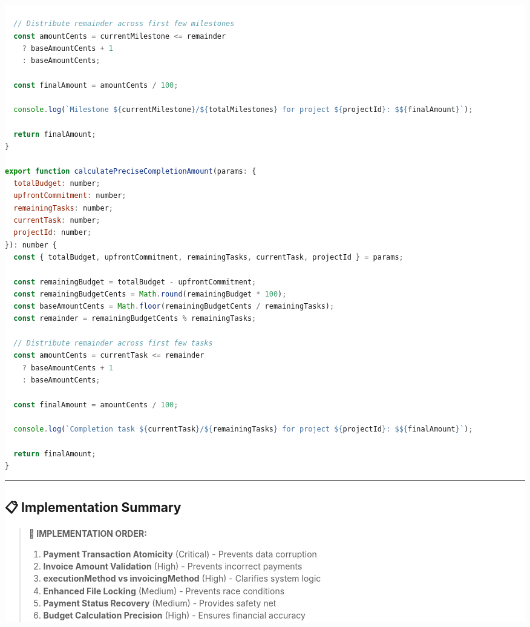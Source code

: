 ```javascript

  // Distribute remainder across first few milestones
  const amountCents = currentMilestone <= remainder
    ? baseAmountCents + 1
    : baseAmountCents;

  const finalAmount = amountCents / 100;

  console.log(`Milestone ${currentMilestone}/${totalMilestones} for project ${projectId}: $${finalAmount}`);

  return finalAmount;
}

export function calculatePreciseCompletionAmount(params: {
  totalBudget: number;
  upfrontCommitment: number;
  remainingTasks: number;
  currentTask: number;
  projectId: number;
}): number {
  const { totalBudget, upfrontCommitment, remainingTasks, currentTask, projectId } = params;

  const remainingBudget = totalBudget - upfrontCommitment;
  const remainingBudgetCents = Math.round(remainingBudget * 100);
  const baseAmountCents = Math.floor(remainingBudgetCents / remainingTasks);
  const remainder = remainingBudgetCents % remainingTasks;

  // Distribute remainder across first few tasks
  const amountCents = currentTask <= remainder
    ? baseAmountCents + 1
    : baseAmountCents;

  const finalAmount = amountCents / 100;

  console.log(`Completion task ${currentTask}/${remainingTasks} for project ${projectId}: $${finalAmount}`);

  return finalAmount;
}
```
---

## 📋 Implementation Summary

> **🎯 IMPLEMENTATION ORDER:**
> 1. **Payment Transaction Atomicity** (Critical) - Prevents data corruption
> 2. **Invoice Amount Validation** (High) - Prevents incorrect payments
> 3. **executionMethod vs invoicingMethod** (High) - Clarifies system logic
> 4. **Enhanced File Locking** (Medium) - Prevents race conditions
> 5. **Payment Status Recovery** (Medium) - Provides safety net
> 6. **Budget Calculation Precision** (High) - Ensures financial accuracy

